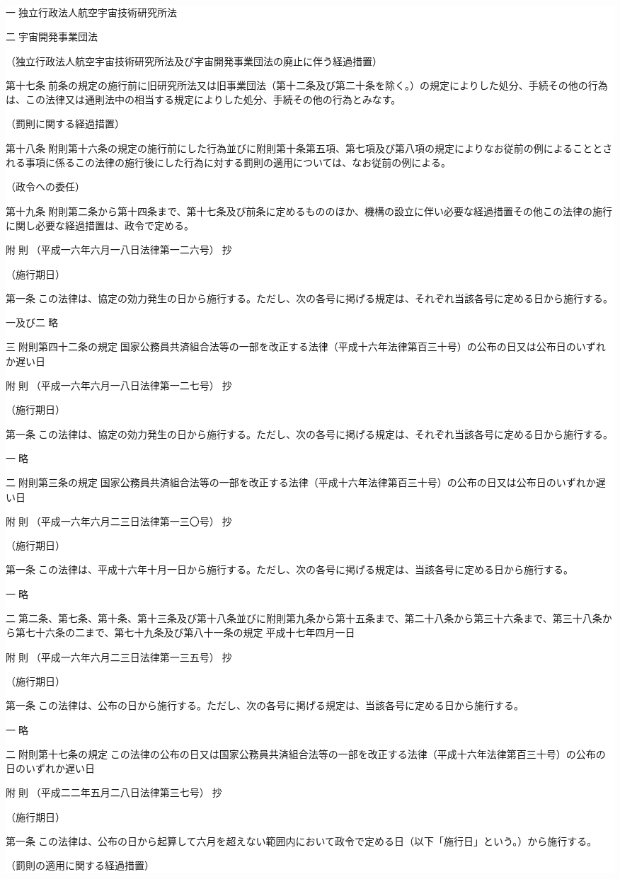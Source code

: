 一 独立行政法人航空宇宙技術研究所法

二 宇宙開発事業団法

（独立行政法人航空宇宙技術研究所法及び宇宙開発事業団法の廃止に伴う経過措置）

第十七条 前条の規定の施行前に旧研究所法又は旧事業団法（第十二条及び第二十条を除く。）の規定によりした処分、手続その他の行為は、この法律又は通則法中の相当する規定によりした処分、手続その他の行為とみなす。

（罰則に関する経過措置）

第十八条 附則第十六条の規定の施行前にした行為並びに附則第十条第五項、第七項及び第八項の規定によりなお従前の例によることとされる事項に係るこの法律の施行後にした行為に対する罰則の適用については、なお従前の例による。

（政令への委任）

第十九条 附則第二条から第十四条まで、第十七条及び前条に定めるもののほか、機構の設立に伴い必要な経過措置その他この法律の施行に関し必要な経過措置は、政令で定める。

附 則 （平成一六年六月一八日法律第一二六号） 抄

（施行期日）

第一条 この法律は、協定の効力発生の日から施行する。ただし、次の各号に掲げる規定は、それぞれ当該各号に定める日から施行する。

一及び二 略

三 附則第四十二条の規定 国家公務員共済組合法等の一部を改正する法律（平成十六年法律第百三十号）の公布の日又は公布日のいずれか遅い日

附 則 （平成一六年六月一八日法律第一二七号） 抄

（施行期日）

第一条 この法律は、協定の効力発生の日から施行する。ただし、次の各号に掲げる規定は、それぞれ当該各号に定める日から施行する。

一 略

二 附則第三条の規定 国家公務員共済組合法等の一部を改正する法律（平成十六年法律第百三十号）の公布の日又は公布日のいずれか遅い日

附 則 （平成一六年六月二三日法律第一三〇号） 抄

（施行期日）

第一条 この法律は、平成十六年十月一日から施行する。ただし、次の各号に掲げる規定は、当該各号に定める日から施行する。

一 略

二 第二条、第七条、第十条、第十三条及び第十八条並びに附則第九条から第十五条まで、第二十八条から第三十六条まで、第三十八条から第七十六条の二まで、第七十九条及び第八十一条の規定 平成十七年四月一日

附 則 （平成一六年六月二三日法律第一三五号） 抄

（施行期日）

第一条 この法律は、公布の日から施行する。ただし、次の各号に掲げる規定は、当該各号に定める日から施行する。

一 略

二 附則第十七条の規定 この法律の公布の日又は国家公務員共済組合法等の一部を改正する法律（平成十六年法律第百三十号）の公布の日のいずれか遅い日

附 則 （平成二二年五月二八日法律第三七号） 抄

（施行期日）

第一条 この法律は、公布の日から起算して六月を超えない範囲内において政令で定める日（以下「施行日」という。）から施行する。

（罰則の適用に関する経過措置）
